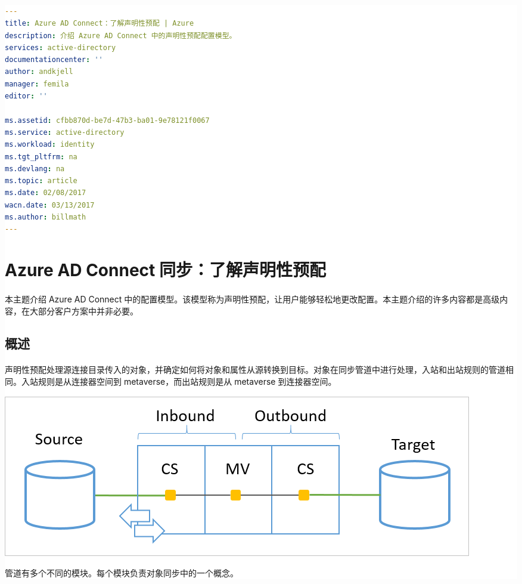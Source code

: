 ```yaml
---
title: Azure AD Connect：了解声明性预配 | Azure
description: 介绍 Azure AD Connect 中的声明性预配配置模型。
services: active-directory
documentationcenter: ''
author: andkjell
manager: femila
editor: ''

ms.assetid: cfbb870d-be7d-47b3-ba01-9e78121f0067
ms.service: active-directory
ms.workload: identity
ms.tgt_pltfrm: na
ms.devlang: na
ms.topic: article
ms.date: 02/08/2017
wacn.date: 03/13/2017
ms.author: billmath
---
```


# Azure AD Connect 同步：了解声明性预配
本主题介绍 Azure AD Connect 中的配置模型。该模型称为声明性预配，让用户能够轻松地更改配置。本主题介绍的许多内容都是高级内容，在大部分客户方案中并非必要。

## 概述
声明性预配处理源连接目录传入的对象，并确定如何将对象和属性从源转换到目标。对象在同步管道中进行处理，入站和出站规则的管道相同。入站规则是从连接器空间到 metaverse，而出站规则是从 metaverse 到连接器空间。

![同步管道](./media/active-directory-aadconnectsync-understanding-declarative-provisioning/sync1.png)  

管道有多个不同的模块。每个模块负责对象同步中的一个概念。
